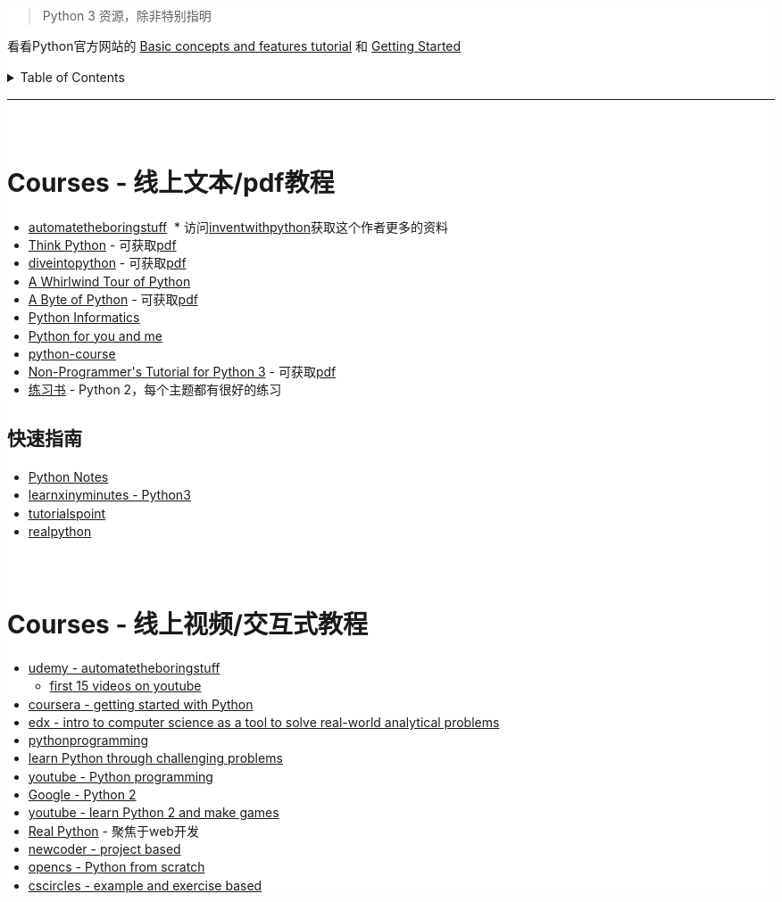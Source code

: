 >Python 3 资源，除非特别指明

看看Python官方网站的 [Basic concepts and features tutorial](https://docs.python.org/3/tutorial/) 和 [Getting Started](https://www.python.org/about/gettingstarted/) 

<details><summary>Table of Contents</summary></details>

---

<br>

# <a name="courses-text"></a>Courses - 线上文本/pdf教程

* [automatetheboringstuff](https://automatetheboringstuff.com/) 
  * 访问[inventwithpython](https://inventwithpython.com/)获取这个作者更多的资料
* [Think Python](http://greenteapress.com/wp/think-python-2e/) - 可获取[pdf](http://greenteapress.com/thinkpython2/thinkpython2.pdf)
* [diveintopython](http://www.diveintopython3.net/) - 可获取[pdf](https://github.com/downloads/diveintomark/diveintopython3/dive-into-python3.pdf)
* [A Whirlwind Tour of Python](https://github.com/jakevdp/WhirlwindTourOfPython)
* [A Byte of Python](https://python.swaroopch.com/) - 可获取[pdf](https://www.gitbook.com/download/pdf/book/swaroopch/byte-of-python)
* [Python Informatics](http://do1.dr-chuck.com/py4inf/EN-us/book.pdf) 
* [Python for you and me](https://pymbook.readthedocs.org/en/latest/) 
* [python-course](https://python-course.eu/python3_history_and_philosophy.php) 
* [Non-Programmer's Tutorial for Python 3](https://en.wikibooks.org/wiki/Non-Programmer%27s_Tutorial_for_Python_3) - 可获取[pdf](https://upload.wikimedia.org/wikipedia/commons/1/1d/Non-Programmer%27s_Tutorial_for_Python_3.pdf)
* [练习书](http://anandology.com/python-practice-book/getting-started.html) - Python 2，每个主题都有很好的练习

## 快速指南

* [Python Notes](https://www.thomas-cokelaer.info/tutorials/python/index.html)
* [learnxinyminutes - Python3](https://learnxinyminutes.com/docs/python3/)
* [tutorialspoint](https://www.tutorialspoint.com/python/python_quick_guide.htm)
* [realpython](https://realpython.com/learn/python-first-steps/)

<br>

# <a name="courses-interactive"></a>Courses - 线上视频/交互式教程

* [udemy - automatetheboringstuff](https://www.udemy.com/automate/)
  * [first 15 videos on youtube](https://www.youtube.com/watch?v=7qHMXu99d88&list=PL0-84-yl1fUnRuXGFe_F7qSH1LEnn9LkW)
* [coursera - getting started with Python](https://www.coursera.org/learn/python) 
* [edx - intro to computer science as a tool to solve real-world analytical problems](https://www.edx.org/course/introduction-computer-science-mitx-6-00-1x-6)
* [pythonprogramming](https://pythonprogramming.net/introduction-to-python-programming/) 
* [learn Python through challenging problems](https://snakify.org/) 
* [youtube - Python programming](https://www.youtube.com/playlist?list=PL6lxxT7IdTxFKo9DguLxGM2dhgb8-u976)
* [Google - Python 2](https://developers.google.com/edu/python/)
* [youtube - learn Python 2 and make games](https://www.youtube.com/playlist?list=PLeLU1pCom3Oo4w7XE3wlrdWv6v7lA0hwb)
* [Real Python](https://realpython.com/) - 聚焦于web开发
* [newcoder - project based](http://newcoder.io/tutorials/)
* [opencs - Python from scratch](https://opencs.uwaterloo.ca/python-from-scratch/)
* [cscircles - example and exercise based](https://cscircles.cemc.uwaterloo.ca/)
